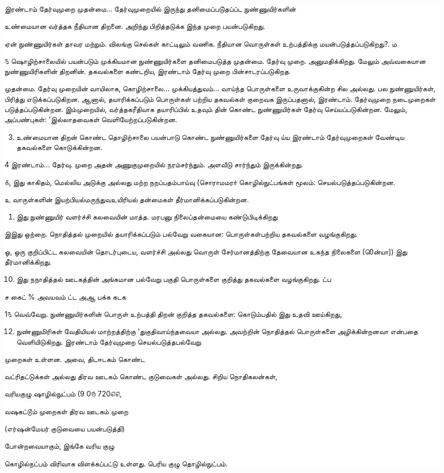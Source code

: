 இரண்டாம்‌ தேர்வுமுறை முதன்மை... தேர்வுமுறையில்‌ இருந்து தனிமைப்படு்தப்ப்ட நுண்ணுயிர்களின்‌

உண்மையான வர்த்தக நீதியான திறனை. அறிந்து பிறித்தடுக்க இந்த முறை பயன்படுகிறது.

ஏன்‌ நுண்ணுயிர்கள்‌ தாவர மற்றும்‌. விலங்கு செல்கள்‌ காட்டிலும்‌ வணிக. நீதியான வொருள்கள்‌ உற்பத்திக்கு மயன்படுத்தப்படுகிறது?.
ம

௩ ஷொழிற்சாலையில்‌ பயன்படும்‌ முக்கியமான நுண்ணுயிர்களை தனிமைபடுத்த முதன்மை. தேர்வு முறை. அனுமதிக்கிறது. மேலும்‌ அவ்வகையான நுண்ணுயிரிகளின்‌ திறனின்‌. தகவல்களை கண்டறிய, இரண்டாம்‌ தேர்வு முறை பின்சாடரப்படுகிறத.

முதன்மை. தேர்வு முறையின்‌ வாயிலாக, கொழிற்சாலை... முக்கியத்துவம்‌... வாய்ந்த பொருள்களை உருவாக்குகின்ற சில அல்லது. பல நுண்ணுயிர்கள்‌, பிரித்து எடுக்கப்படுகிறன. ஆனால்‌, தயாரிக்கப்படும்‌ பொருள்கள்‌ பற்றிய தகவல்கள்‌ குறைவக இருப்பதனால்‌, இரண்டாம்‌. தேர்வுமுறை நடைமுறைகள்‌ படுத்தப்படுகின்றன. இம்முறையில்‌, வர்த்தகரீதியாக தயாரிப்பில்‌ உதவும்‌ தின்‌ கொண்ட நுண்ணுயிர்கள்‌ தேர்வு செய்யப்படுகின்றன. மேலும்‌, அப்பண்புகள்‌: 'இல்லாதவைகள்‌ வெளியேற்றப்படுகின்றன.

3.  உண்மையான திறன்‌ கொண்ட தொழிற்சாலை பயன்பாடு கொண்ட நுண்ணுயிர்களை தேர்வு ய்ய இரண்டாம்‌ தேர்வுமுறைகள்‌ வேண்டிய தகவல்களை கொடுக்கின்றன.

4 இரண்டாம்‌... தேர்வு. முறை அதன்‌ அணுகுமுறையில்‌ நரம்சர்ந்தும்‌. அளவீடு சார்ந்தும்‌ இருக்கின்றது.

௧, இது காகிதம்‌, மெல்லிய அடுக்கு அல்லது மற்ற நறப்பதம்பாய்வு (சொராமமரா் கொழில்நுட்பங்கள்‌ மூலம்‌: செயல்படுத்தப்படுகின்றன.

உ வாருள்களின்‌ இயற்பியல்மருந்துவஉயிரியல்‌ தன்மைகள்‌ தீர்மானிக்கப்படுகின்றன.

1.  இது நுண்ணுயிர்‌ வளர்ச்சி கலவையின்‌ மாத்த. மரபனு நிலைப்தன்மையை கண்டுபிடிக்கிறது

இஇது ஒற்றை. நொதித்தல்‌ முறையில்‌ தயாரிக்கப்படும்‌ பல்வேறு வகையான: பொருள்கள்பற்றிய தகவல்களை வழங்குகிறது.

ஓ, ஒரு குறிப்பிட்ட கலவையின்‌ தொடர்புடைய, வளர்ச்சி அல்லது வொருள்‌ சேர்மானத்திற்கு தேவையான உகந்த நிலைகளை (0ென்யா\]) இது தீர்மானிக்கிறது.

10.  இது நநாதித்தல்‌ ஊடகத்தின்‌ அங்கமான பல்வேறு பகுதி பொருள்களை குறித்து தகவல்களை வழங்குகிறது.
ட்ப

ச கைட்‌ % அவயவம்‌ ட்ட அஆ பக்க கடக

1௩ வெவ்வேறு. நுண்ணுயிர்களின்‌ பொருள்‌ உற்பத்தி திறன்‌ குறித்த தகவல்களை: கொடும்பதில்‌ இது உதவி ஊய்கிறது,

12.  நுண்ணுமிரிகள்‌ வேதியியல்‌ மாற்றத்திற்கு 'துகுதிவாய்ந்தவையா அல்லது. அவற்றின்‌ நொதித்தல்‌ பொருள்களை அழிக்கின்றனவா என்பதை வெளியிடுகிறது. இரண்டாம்‌ தேர்வுமுறை செயல்படுத்தபல்வேறு

முறைகள்‌ உள்ளன. அவை, திடஈடகம்‌ கொண்ட

வட்ரிதட்டுக்கள்‌ அல்லது திரவ ஊடகம்‌ கொண்ட குடுவைகள்‌ அல்லது. சிறிய நொதிகலன்கள்‌,

வரியகுழு ஷாழில்நுட்பம்‌ (9 0௫ 720௭௭,

வஷகட்டூம்‌ முறைகள்‌ திரவ ஊடகம்‌ முறை

(எர்ஷன்மேயர்‌ குடுவையை பயன்படுத்தி)

போன்றவையாகும்‌, இங்கே வரிய குழு

கொழில்நட்பம்‌ விரிவாக விளக்கப்பட்டு உள்ளது. பெரிய குழு தொழில்நுட்பம்‌.

